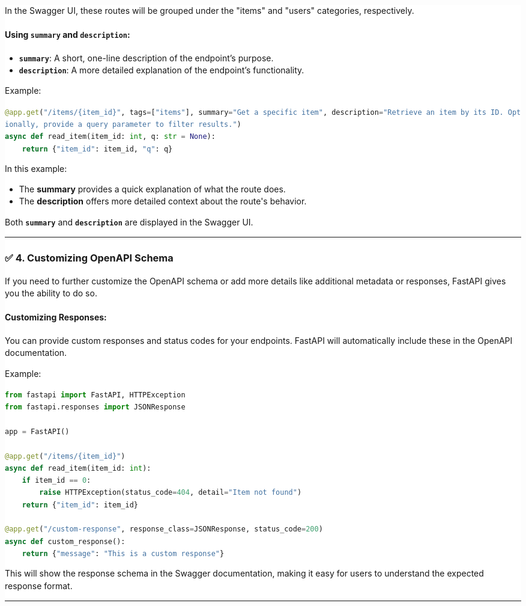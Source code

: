 In the Swagger UI, these routes will be grouped under the "items" and "users" categories, respectively.

#### Using `summary` and `description`:

* **`summary`**: A short, one-line description of the endpoint’s purpose.
* **`description`**: A more detailed explanation of the endpoint’s functionality.

Example:

```python
@app.get("/items/{item_id}", tags=["items"], summary="Get a specific item", description="Retrieve an item by its ID. Optionally, provide a query parameter to filter results.")
async def read_item(item_id: int, q: str = None):
    return {"item_id": item_id, "q": q}
```

In this example:

* The **summary** provides a quick explanation of what the route does.
* The **description** offers more detailed context about the route's behavior.

Both **`summary`** and **`description`** are displayed in the Swagger UI.

---

### ✅ **4. Customizing OpenAPI Schema**

If you need to further customize the OpenAPI schema or add more details like additional metadata or responses, FastAPI gives you the ability to do so.

#### Customizing Responses:

You can provide custom responses and status codes for your endpoints. FastAPI will automatically include these in the OpenAPI documentation.

Example:

```python
from fastapi import FastAPI, HTTPException
from fastapi.responses import JSONResponse

app = FastAPI()

@app.get("/items/{item_id}")
async def read_item(item_id: int):
    if item_id == 0:
        raise HTTPException(status_code=404, detail="Item not found")
    return {"item_id": item_id}

@app.get("/custom-response", response_class=JSONResponse, status_code=200)
async def custom_response():
    return {"message": "This is a custom response"}
```

This will show the response schema in the Swagger documentation, making it easy for users to understand the expected response format.

---